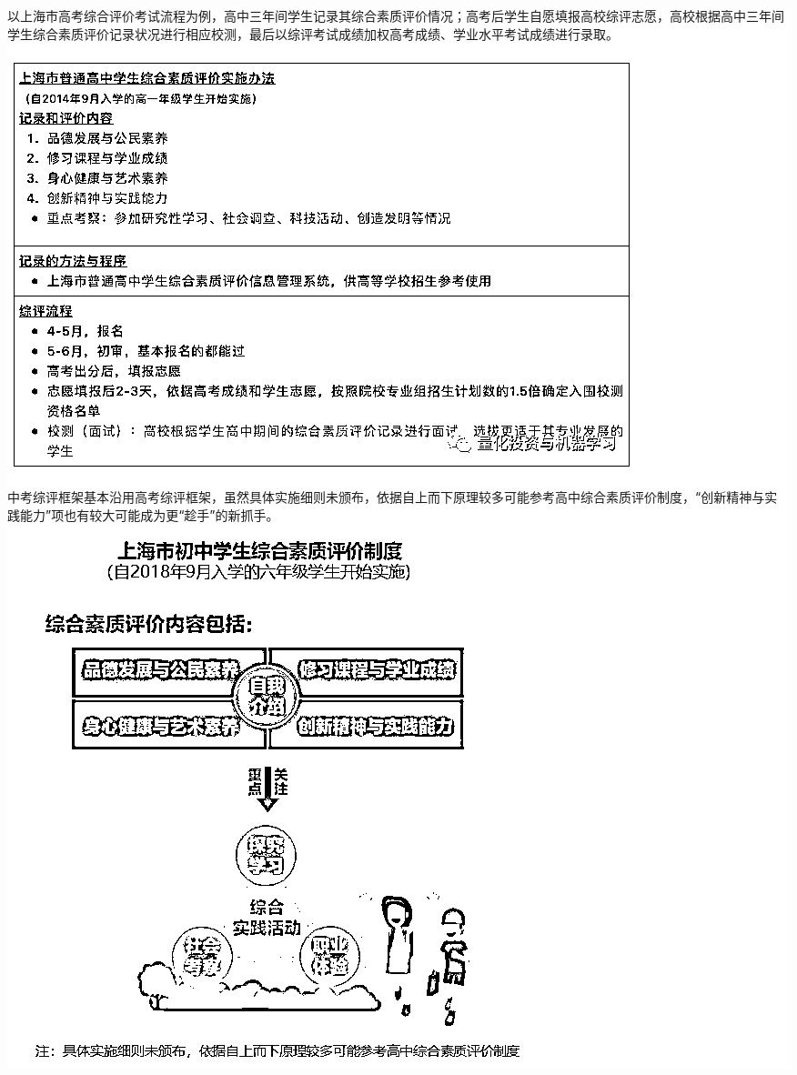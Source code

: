 以上海市高考综合评价考试流程为例，高中三年间学生记录其综合素质评价情况；高考后学生自愿填报高校综评志愿，高校根据高中三年间学生综合素质评价记录状况进行相应校测，最后以综评考试成绩加权高考成绩、学业水平考试成绩进行录取。

![](img/cabf68828d244ad2641f1b8aa510c15c.png)

中考综评框架基本沿用高考综评框架，虽然具体实施细则未颁布，依据自上而下原理较多可能参考高中综合素质评价制度，“创新精神与实践能力”项也有较大可能成为更“趁手”的新抓手。

![](img/b023cb3140b50e09985e7d0c69da8438.png)
